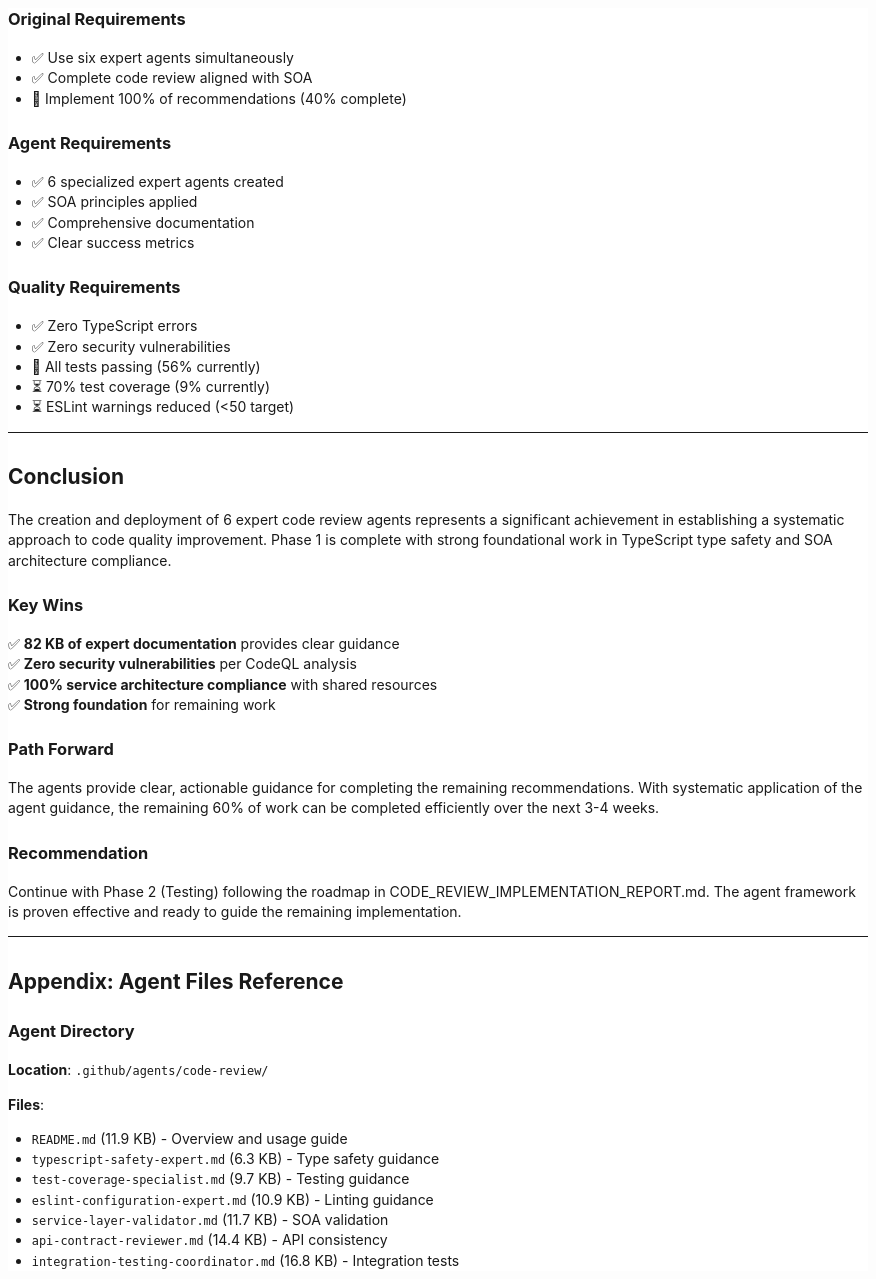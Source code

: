 ### Original Requirements
- ✅ Use six expert agents simultaneously
- ✅ Complete code review aligned with SOA
- 🔄 Implement 100% of recommendations (40% complete)

### Agent Requirements
- ✅ 6 specialized expert agents created
- ✅ SOA principles applied
- ✅ Comprehensive documentation
- ✅ Clear success metrics

### Quality Requirements
- ✅ Zero TypeScript errors
- ✅ Zero security vulnerabilities
- 🔄 All tests passing (56% currently)
- ⏳ 70% test coverage (9% currently)
- ⏳ ESLint warnings reduced (<50 target)

---

## Conclusion

The creation and deployment of 6 expert code review agents represents a significant achievement in establishing a systematic approach to code quality improvement. Phase 1 is complete with strong foundational work in TypeScript type safety and SOA architecture compliance.

### Key Wins
✅ **82 KB of expert documentation** provides clear guidance  
✅ **Zero security vulnerabilities** per CodeQL analysis  
✅ **100% service architecture compliance** with shared resources  
✅ **Strong foundation** for remaining work  

### Path Forward
The agents provide clear, actionable guidance for completing the remaining recommendations. With systematic application of the agent guidance, the remaining 60% of work can be completed efficiently over the next 3-4 weeks.

### Recommendation
Continue with Phase 2 (Testing) following the roadmap in CODE_REVIEW_IMPLEMENTATION_REPORT.md. The agent framework is proven effective and ready to guide the remaining implementation.

---

## Appendix: Agent Files Reference

### Agent Directory
**Location**: `.github/agents/code-review/`

**Files**:
- `README.md` (11.9 KB) - Overview and usage guide
- `typescript-safety-expert.md` (6.3 KB) - Type safety guidance
- `test-coverage-specialist.md` (9.7 KB) - Testing guidance
- `eslint-configuration-expert.md` (10.9 KB) - Linting guidance
- `service-layer-validator.md` (11.7 KB) - SOA validation
- `api-contract-reviewer.md` (14.4 KB) - API consistency
- `integration-testing-coordinator.md` (16.8 KB) - Integration tests
